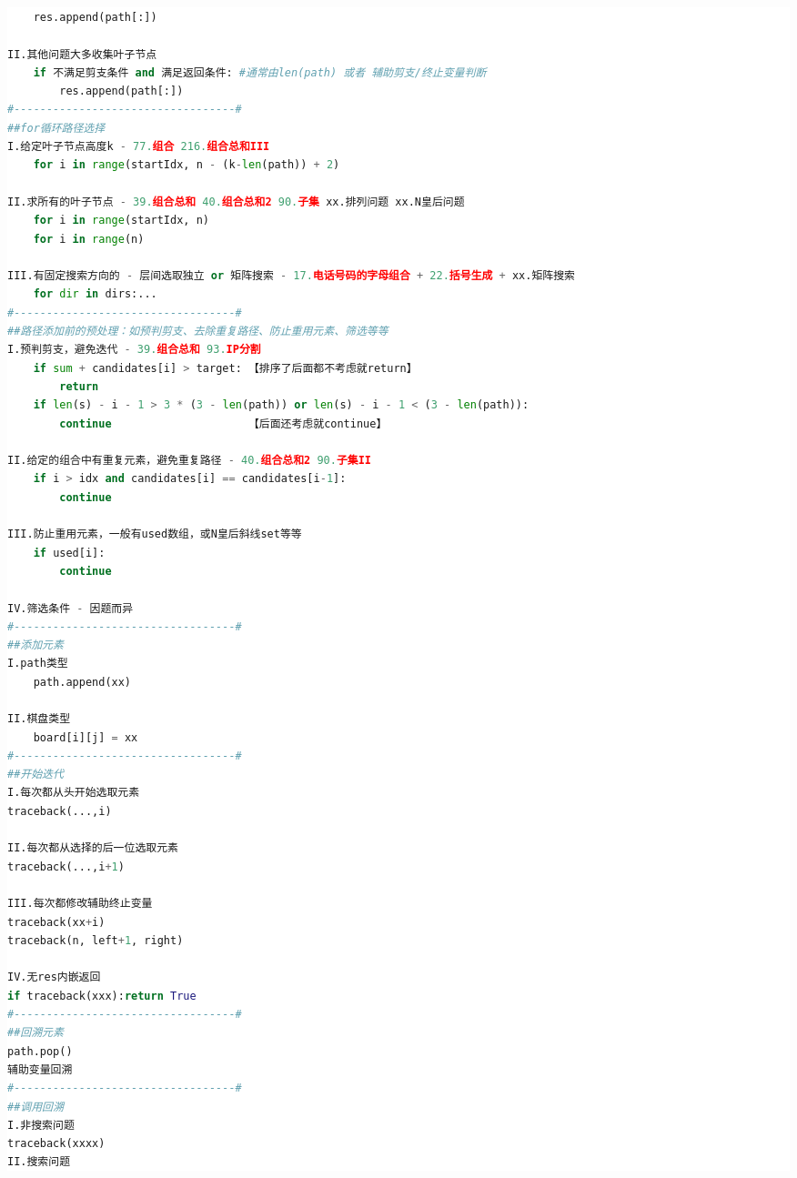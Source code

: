 ```python
	res.append(path[:])

II.其他问题大多收集叶子节点
	if 不满足剪支条件 and 满足返回条件: #通常由len(path) 或者 辅助剪支/终止变量判断
        res.append(path[:])
#----------------------------------#
##for循环路径选择
I.给定叶子节点高度k - 77.组合 216.组合总和III
	for i in range(startIdx, n - (k-len(path)) + 2)

II.求所有的叶子节点 - 39.组合总和 40.组合总和2 90.子集 xx.排列问题 xx.N皇后问题
	for i in range(startIdx, n)
    for i in range(n)
    
III.有固定搜索方向的 - 层间选取独立 or 矩阵搜索 - 17.电话号码的字母组合 + 22.括号生成 + xx.矩阵搜索
	for dir in dirs:...
#----------------------------------#
##路径添加前的预处理：如预判剪支、去除重复路径、防止重用元素、筛选等等
I.预判剪支，避免迭代 - 39.组合总和 93.IP分割
    if sum + candidates[i] > target: 【排序了后面都不考虑就return】
        return
    if len(s) - i - 1 > 3 * (3 - len(path)) or len(s) - i - 1 < (3 - len(path)):
        continue					 【后面还考虑就continue】

II.给定的组合中有重复元素，避免重复路径 - 40.组合总和2 90.子集II
	if i > idx and candidates[i] == candidates[i-1]:
    	continue

III.防止重用元素，一般有used数组，或N皇后斜线set等等
	if used[i]:
        continue

IV.筛选条件 - 因题而异
#----------------------------------#
##添加元素
I.path类型
	path.append(xx)

II.棋盘类型
	board[i][j] = xx
#----------------------------------#
##开始迭代
I.每次都从头开始选取元素
traceback(...,i)

II.每次都从选择的后一位选取元素
traceback(...,i+1)

III.每次都修改辅助终止变量
traceback(xx+i)
traceback(n, left+1, right)

IV.无res内嵌返回
if traceback(xxx):return True
#----------------------------------#
##回溯元素
path.pop()
辅助变量回溯
#----------------------------------#
##调用回溯
I.非搜索问题
traceback(xxxx)
II.搜索问题
```